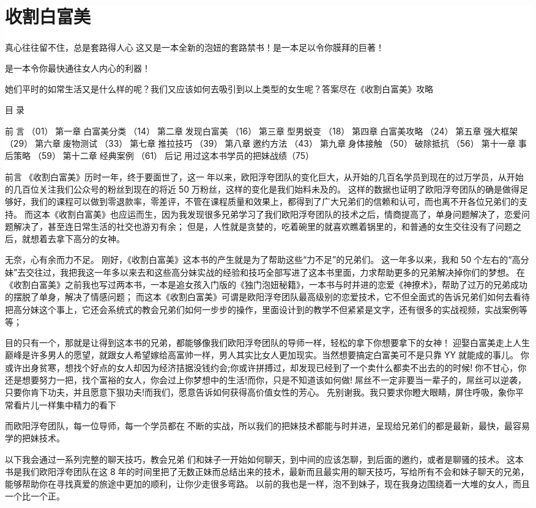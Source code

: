 # 收割白富美

真心往往留不住，总是套路得人心 这又是一本全新的泡妞的套路禁书！是一本足以令你膜拜的巨著！

是一本令你最快通往女人内心的利器！


她们平时的如常生活又是什么样的呢？我们又应该如何去吸引到以上类型的女生呢？答案尽在《收割白富美》攻略
 
目 录

前	言	（01）
第一章 白富美分类	（14）
第二章 发现白富美	（16）
第三章 型男蜕变	（18）
第四章 白富美攻略	（24）
第五章 强大框架	（29）
第六章 废物测试	（33）
第七章 推拉技巧	（39）
第八章 邀约方法	（43）
第九章 身体接触	（50）
 破除抵抗	（56）
第十一章 事后策略	（59）
第十二章 经典案例	（61）
后记 用过这本书学员的把妹战绩（75）
 
前言
《收割白富美》历时一年，终于要面世了，这一 年以来，欧阳浮夸团队的变化巨大，从开始的几百名学员到现在的过万学员，从开始的几百位关注我们公众号的粉丝到现在的将近 50 万粉丝，这样的变化是我们始料未及的。
这样的数据也证明了欧阳浮夸团队的确是做得足够好，我们的课程可以做到零退款率，零差评，不管在课程质量和效果上，都得到了广大兄弟们的信赖和认可，而也离不开各位兄弟们的支持。
而这本《收割白富美》也应运而生，因为我发现很多兄弟学习了我们欧阳浮夸团队的技术之后，情商提高了，单身问题解决了，恋爱问题解决了，甚至连日常生活的社交也游刃有余；
但是，人性就是贪婪的，吃着碗里的就喜欢瞧着锅里的，和普通的女生交往没有了问题之后，就想着去拿下高分的女神。
 
无奈，心有余而力不足。
刚好，《收割白富美》这本书的产生就是为了帮助这些“力不足”的兄弟们。
这一年多以来，我和 50 个左右的“高分妹”去交往过，我把我这一年多以来去和这些高分妹实战的经验和技巧全部写进了这本书里面，力求帮助更多的兄弟解决掉你们的梦想。
在《收割白富美》之前我也写过两本书，一本是追女孩入门版的《独门泡妞秘籍》，一本书与时并进的恋爱《神撩术》，帮助了过万的兄弟成功的摆脱了单身，解决了情感问题；
而这本《收割白富美》可谓是欧阳浮夸团队最高级别的恋爱技术，它不但全面式的告诉兄弟们如何去看待把高分妹这个事上，它还会系统式的教会兄弟们如何一步步的操作，里面设计到的教学不但紧紧是文字，还有很多的实战视频，实战案例等等；
 
目的只有一个，那就是让得到这本书的兄弟，都能够像我们欧阳浮夸团队的导师一样，轻松的拿下你想要拿下的女神！
迎娶白富美走上人生巅峰是许多男人的愿望，就跟女人希望嫁给高富帅一样，男人其实比女人更加现实。当然想要搞定白富美可不是只靠 YY 就能成的事儿。
你或许出身贫寒，想找个好点的女人却因为经济拮据没钱约会;你或许拼搏过，却发现已经到了一个卖什么都卖不出去的的时候!
你不甘心，你还是想要努力一把，找个富裕的女人，你会过上你梦想中的生活!而你，只是不知道该如何做!
屌丝不一定非要当一辈子的，屌丝可以逆袭，只要你肯下功夫，并且愿意下狠功夫!而我们，愿意告诉如何获得高价值女性的芳心。
先别谢我。我只要求你瞪大眼睛，屏住呼吸，象你平常看片儿一样集中精力的看下
 
而欧阳浮夸团队，每一位导师，每一个学员都在
不断的实战，所以我们的把妹技术都能与时并进，呈现给兄弟们的都是最新，最快，最容易学的把妹技术。

以下我会通过一系列完整的聊天技巧，教会兄弟
们和妹子一开始如何聊天，到中间的应该怎聊，到后面的邀约，或者是聊骚的技术。
这本书是我们欧阳浮夸团队在这 8 年的时间里把了无数正妹而总结出来的技术，最新而且最实用的聊天技巧，写给所有不会和妹子聊天的兄弟，能够帮助你在寻找真爱的旅途中更加的顺利，让你少走很多弯路。
以前的我也是一样，泡不到妹子，现在我身边围绕着一大堆的女人，而且一个比一个正。
 